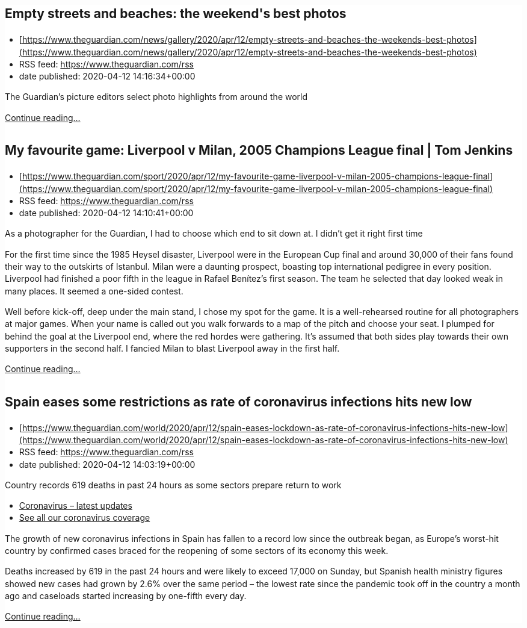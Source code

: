 ## Empty streets and beaches: the weekend's best photos
 - [https://www.theguardian.com/news/gallery/2020/apr/12/empty-streets-and-beaches-the-weekends-best-photos](https://www.theguardian.com/news/gallery/2020/apr/12/empty-streets-and-beaches-the-weekends-best-photos)
 - RSS feed: https://www.theguardian.com/rss
 - date published: 2020-04-12 14:16:34+00:00

<p>The Guardian’s picture editors select photo highlights from around the world</p> <a href="https://www.theguardian.com/news/gallery/2020/apr/12/empty-streets-and-beaches-the-weekends-best-photos">Continue reading...</a>

## My favourite game: Liverpool v Milan, 2005 Champions League final | Tom Jenkins
 - [https://www.theguardian.com/sport/2020/apr/12/my-favourite-game-liverpool-v-milan-2005-champions-league-final](https://www.theguardian.com/sport/2020/apr/12/my-favourite-game-liverpool-v-milan-2005-champions-league-final)
 - RSS feed: https://www.theguardian.com/rss
 - date published: 2020-04-12 14:10:41+00:00

<p>As a photographer for the Guardian, I had to choose which end to sit down at. I didn’t get it right first time </p><p>For the first time since the 1985 Heysel disaster, Liverpool were in the European Cup final and around 30,000 of their fans found their way to the outskirts of Istanbul. Milan were a daunting prospect, boasting top international pedigree in every position. Liverpool had finished a poor fifth in the league in Rafael Benítez’s first season. The team he selected that day looked weak in many places. It seemed a one-sided contest.</p><p>Well before kick-off, deep under the main stand, I chose my spot for the game. It is a well-rehearsed routine for all photographers at major games. When your name is called out you walk forwards to a map of the pitch and choose your seat. I plumped for behind the goal at the Liverpool end, where the red hordes were gathering. It’s assumed that both sides play towards their own supporters in the second half. I fancied Milan to blast Liverpool away in the first half.</p> <a href="https://www.theguardian.com/sport/2020/apr/12/my-favourite-game-liverpool-v-milan-2005-champions-league-final">Continue reading...</a>

## Spain eases some restrictions as rate of coronavirus infections hits new low
 - [https://www.theguardian.com/world/2020/apr/12/spain-eases-lockdown-as-rate-of-coronavirus-infections-hits-new-low](https://www.theguardian.com/world/2020/apr/12/spain-eases-lockdown-as-rate-of-coronavirus-infections-hits-new-low)
 - RSS feed: https://www.theguardian.com/rss
 - date published: 2020-04-12 14:03:19+00:00

<p>Country records 619 deaths in past 24 hours as some sectors prepare return to work</p><ul><li><a href="https://www.theguardian.com/world/series/coronavirus-live/latest">Coronavirus – latest updates</a></li><li><a href="https://www.theguardian.com/world/coronavirus-outbreak">See all our coronavirus coverage</a></li></ul><p>The growth of new coronavirus infections in Spain has fallen to a record low since the outbreak began, as Europe’s worst-hit country by confirmed cases braced for the reopening of some sectors of its economy this week.</p><p>Deaths increased by 619 in the past 24 hours and were likely to exceed 17,000 on Sunday, but Spanish health ministry figures showed new cases had grown by 2.6% over the same period – the lowest rate since the pandemic took off in the country a month ago and caseloads started increasing by one-fifth every day.</p> <a href="https://www.theguardian.com/world/2020/apr/12/spain-eases-lockdown-as-rate-of-coronavirus-infections-hits-new-low">Continue reading...</a>
